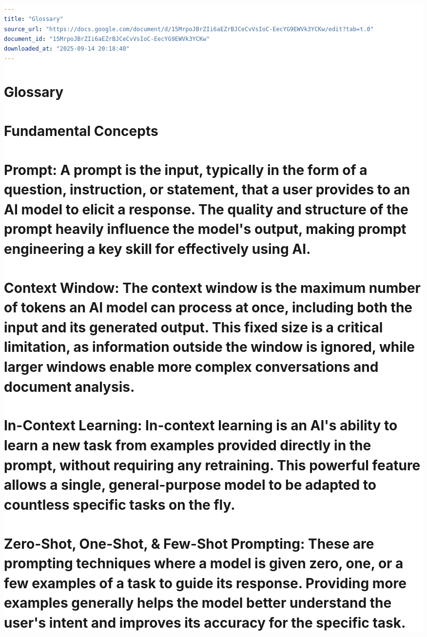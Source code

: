 ```yaml
---
title: "Glossary"
source_url: "https://docs.google.com/document/d/15MrpoJBrZIi6aEZrBJCeCvVsIoC-EecYG9EWVk3YCKw/edit?tab=t.0"
document_id: "15MrpoJBrZIi6aEZrBJCeCvVsIoC-EecYG9EWVk3YCKw"
downloaded_at: "2025-09-14 20:18:40"
---
```


# Glossary

# Fundamental Concepts

# Prompt: A prompt is the input, typically in the form of a question, instruction, or statement, that a user provides to an AI model to elicit a response. The quality and structure of the prompt heavily influence the model's output, making prompt engineering a key skill for effectively using AI.

# 

# Context Window: The context window is the maximum number of tokens an AI model can process at once, including both the input and its generated output. This fixed size is a critical limitation, as information outside the window is ignored, while larger windows enable more complex conversations and document analysis.

# 

# In-Context Learning: In-context learning is an AI's ability to learn a new task from examples provided directly in the prompt, without requiring any retraining. This powerful feature allows a single, general-purpose model to be adapted to countless specific tasks on the fly.

# 

# Zero-Shot, One-Shot, & Few-Shot Prompting: These are prompting techniques where a model is given zero, one, or a few examples of a task to guide its response. Providing more examples generally helps the model better understand the user's intent and improves its accuracy for the specific task.

# 
